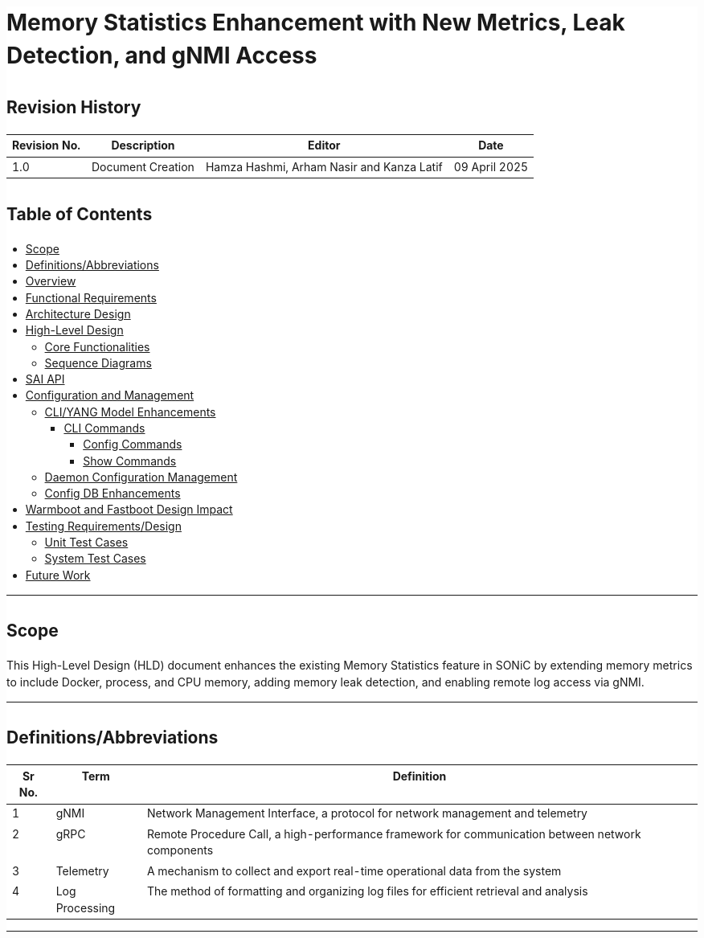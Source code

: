 # Memory Statistics Enhancement with New Metrics, Leak Detection, and gNMI Access

## Revision History

| Revision No. | Description       | Editor                                   | Date          |
|-------------|------------------|--------------------------------------------|---------------|
| 1.0         | Document Creation | Hamza Hashmi, Arham Nasir and Kanza Latif | 09 April 2025 |

## Table of Contents

- [Scope](#scope)
- [Definitions/Abbreviations](#definitionsabbreviations)
- [Overview](#overview)
- [Functional Requirements](#functional-requirements)
- [Architecture Design](#architecture-design)
- [High-Level Design](#high-level-design)
  - [Core Functionalities](#core-functionalities)
  - [Sequence Diagrams](#sequence-diagrams)
- [SAI API](#sai-api)
- [Configuration and Management](#configuration-and-management)
  - [CLI/YANG Model Enhancements](#cliyang-model-enhancements)
    - [CLI Commands](#cli-commands)
      - [Config Commands](#config-commands)
      - [Show Commands](#show-commands)
  - [Daemon Configuration Management](#daemon-configuration-management)
  - [Config DB Enhancements](#config-db-enhancements)
- [Warmboot and Fastboot Design Impact](#warmboot-and-fastboot-design-impact)
- [Testing Requirements/Design](#testing-requirementsdesign)
  - [Unit Test Cases](#unit-test-cases)
  - [System Test Cases](#system-test-cases)
- [Future Work](#future-work)

---

## Scope

This High-Level Design (HLD) document enhances the existing Memory Statistics feature in SONiC by extending memory metrics to include Docker, process, and CPU memory, adding memory leak detection, and enabling remote log access via gNMI.

---

## Definitions/Abbreviations

| Sr No. | Term         | Definition  |
|--------|-------------|------------|
| 1      | gNMI        | Network Management Interface, a protocol for network management and telemetry |
| 2      | gRPC        | Remote Procedure Call, a high-performance framework for communication between network components |
| 3      | Telemetry   | A mechanism to collect and export real-time operational data from the system |
| 4      | Log Processing | The method of formatting and organizing log files for efficient retrieval and analysis |

---